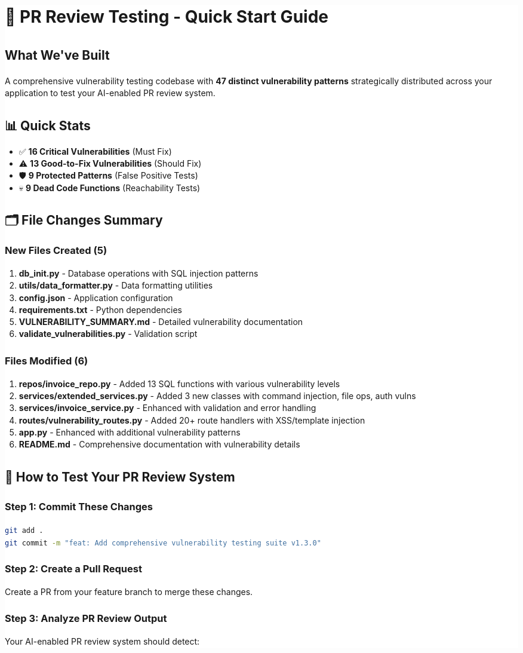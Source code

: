 # 🎯 PR Review Testing - Quick Start Guide

## What We've Built

A comprehensive vulnerability testing codebase with **47 distinct vulnerability patterns** strategically distributed across your application to test your AI-enabled PR review system.

## 📊 Quick Stats

- ✅ **16 Critical Vulnerabilities** (Must Fix)
- ⚠️ **13 Good-to-Fix Vulnerabilities** (Should Fix)
- 🛡️ **9 Protected Patterns** (False Positive Tests)
- 💀 **9 Dead Code Functions** (Reachability Tests)

## 🗂️ File Changes Summary

### New Files Created (5)
1. **db_init.py** - Database operations with SQL injection patterns
2. **utils/data_formatter.py** - Data formatting utilities
3. **config.json** - Application configuration
4. **requirements.txt** - Python dependencies
5. **VULNERABILITY_SUMMARY.md** - Detailed vulnerability documentation
6. **validate_vulnerabilities.py** - Validation script

### Files Modified (6)
1. **repos/invoice_repo.py** - Added 13 SQL functions with various vulnerability levels
2. **services/extended_services.py** - Added 3 new classes with command injection, file ops, auth vulns
3. **services/invoice_service.py** - Enhanced with validation and error handling
4. **routes/vulnerability_routes.py** - Added 20+ route handlers with XSS/template injection
5. **app.py** - Enhanced with additional vulnerability patterns
6. **README.md** - Comprehensive documentation with vulnerability details

## 🚀 How to Test Your PR Review System

### Step 1: Commit These Changes
```bash
git add .
git commit -m "feat: Add comprehensive vulnerability testing suite v1.3.0"
```

### Step 2: Create a Pull Request
Create a PR from your feature branch to merge these changes.

### Step 3: Analyze PR Review Output
Your AI-enabled PR review system should detect:

